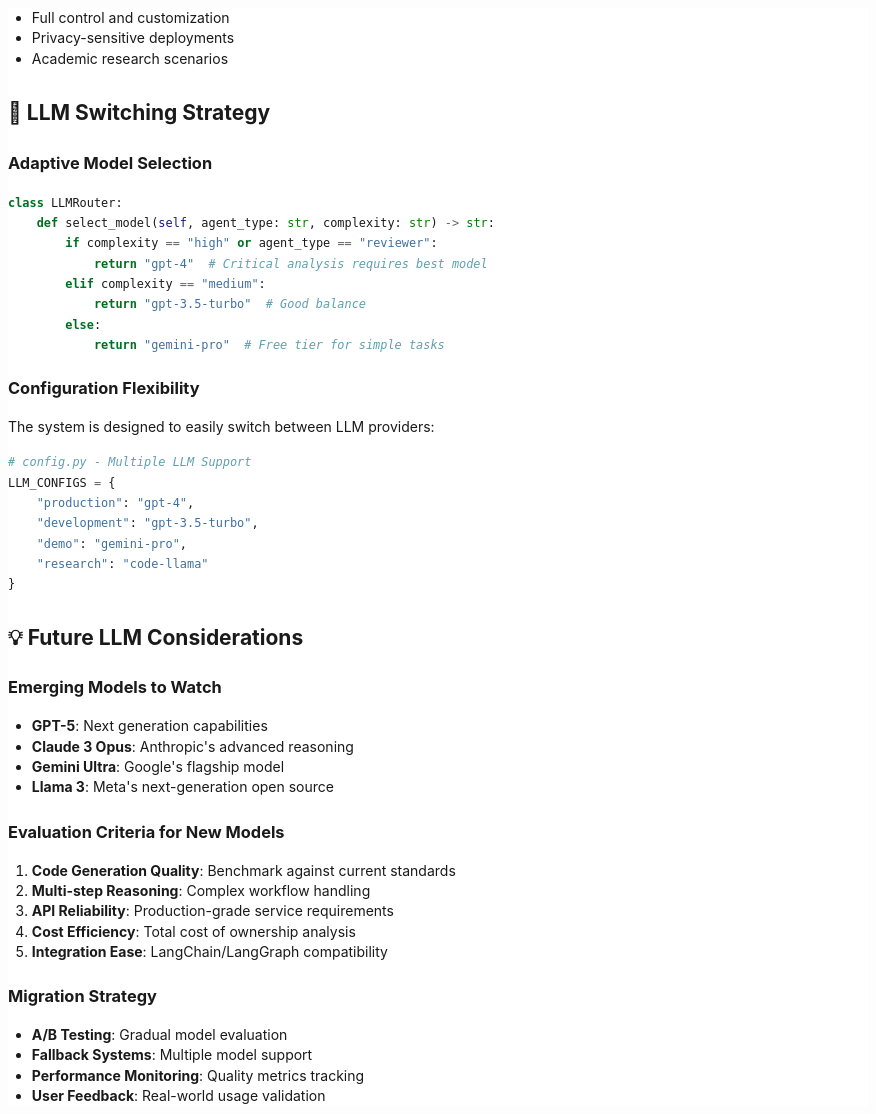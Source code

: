 - Full control and customization
- Privacy-sensitive deployments
- Academic research scenarios

## 🔄 LLM Switching Strategy

### **Adaptive Model Selection**

```python
class LLMRouter:
    def select_model(self, agent_type: str, complexity: str) -> str:
        if complexity == "high" or agent_type == "reviewer":
            return "gpt-4"  # Critical analysis requires best model
        elif complexity == "medium":
            return "gpt-3.5-turbo"  # Good balance
        else:
            return "gemini-pro"  # Free tier for simple tasks
```

### **Configuration Flexibility**

The system is designed to easily switch between LLM providers:

```python
# config.py - Multiple LLM Support
LLM_CONFIGS = {
    "production": "gpt-4",
    "development": "gpt-3.5-turbo",
    "demo": "gemini-pro",
    "research": "code-llama"
}
```

## 💡 Future LLM Considerations

### **Emerging Models to Watch**

- **GPT-5**: Next generation capabilities
- **Claude 3 Opus**: Anthropic's advanced reasoning
- **Gemini Ultra**: Google's flagship model
- **Llama 3**: Meta's next-generation open source

### **Evaluation Criteria for New Models**

1. **Code Generation Quality**: Benchmark against current standards
2. **Multi-step Reasoning**: Complex workflow handling
3. **API Reliability**: Production-grade service requirements
4. **Cost Efficiency**: Total cost of ownership analysis
5. **Integration Ease**: LangChain/LangGraph compatibility

### **Migration Strategy**

- **A/B Testing**: Gradual model evaluation
- **Fallback Systems**: Multiple model support
- **Performance Monitoring**: Quality metrics tracking
- **User Feedback**: Real-world usage validation
